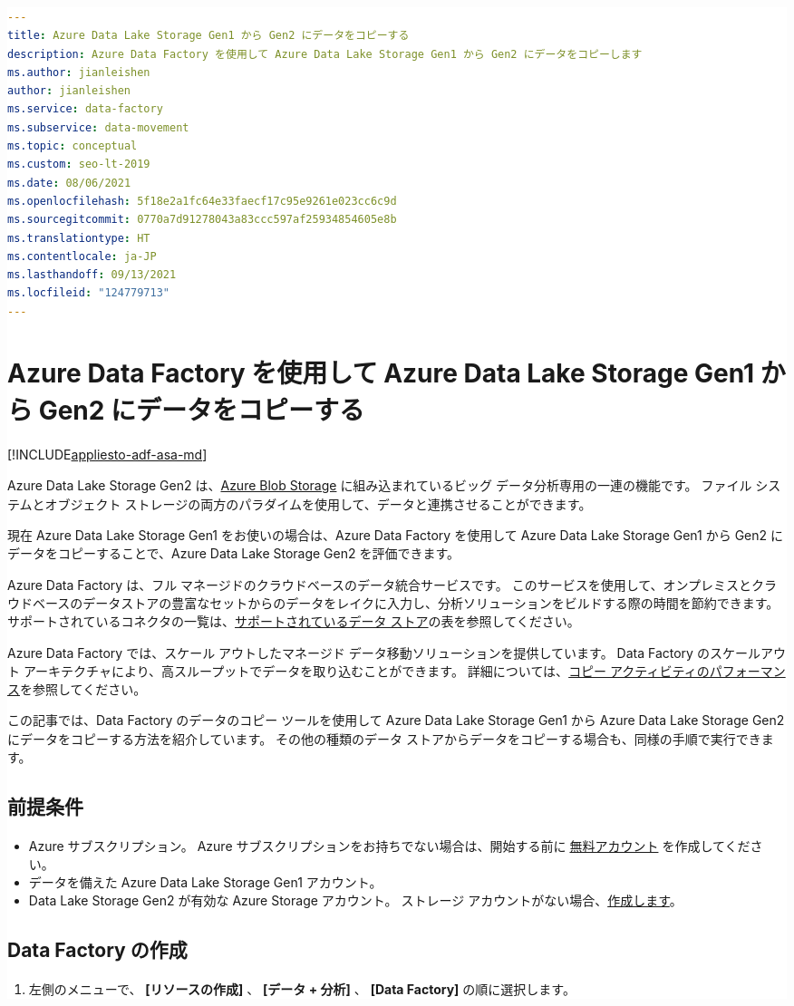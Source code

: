 ```yaml
---
title: Azure Data Lake Storage Gen1 から Gen2 にデータをコピーする
description: Azure Data Factory を使用して Azure Data Lake Storage Gen1 から Gen2 にデータをコピーします
ms.author: jianleishen
author: jianleishen
ms.service: data-factory
ms.subservice: data-movement
ms.topic: conceptual
ms.custom: seo-lt-2019
ms.date: 08/06/2021
ms.openlocfilehash: 5f18e2a1fc64e33faecf17c95e9261e023cc6c9d
ms.sourcegitcommit: 0770a7d91278043a83ccc597af25934854605e8b
ms.translationtype: HT
ms.contentlocale: ja-JP
ms.lasthandoff: 09/13/2021
ms.locfileid: "124779713"
---
```

# <a name="copy-data-from-azure-data-lake-storage-gen1-to-gen2-with-azure-data-factory"></a>Azure Data Factory を使用して Azure Data Lake Storage Gen1 から Gen2 にデータをコピーする

[!INCLUDE[appliesto-adf-asa-md](includes/appliesto-adf-asa-md.md)]

Azure Data Lake Storage Gen2 は、[Azure Blob Storage](../storage/blobs/storage-blobs-introduction.md) に組み込まれているビッグ データ分析専用の一連の機能です。 ファイル システムとオブジェクト ストレージの両方のパラダイムを使用して、データと連携させることができます。

現在 Azure Data Lake Storage Gen1 をお使いの場合は、Azure Data Factory を使用して Azure Data Lake Storage Gen1 から Gen2 にデータをコピーすることで、Azure Data Lake Storage Gen2 を評価できます。

Azure Data Factory は、フル マネージドのクラウドベースのデータ統合サービスです。 このサービスを使用して、オンプレミスとクラウドベースのデータストアの豊富なセットからのデータをレイクに入力し、分析ソリューションをビルドする際の時間を節約できます。 サポートされているコネクタの一覧は、[サポートされているデータ ストア](copy-activity-overview.md#supported-data-stores-and-formats)の表を参照してください。

Azure Data Factory では、スケール アウトしたマネージド データ移動ソリューションを提供しています。 Data Factory のスケールアウト アーキテクチャにより、高スループットでデータを取り込むことができます。 詳細については、[コピー アクティビティのパフォーマンス](copy-activity-performance.md)を参照してください。

この記事では、Data Factory のデータのコピー ツールを使用して Azure Data Lake Storage Gen1 から Azure Data Lake Storage Gen2 にデータをコピーする方法を紹介しています。 その他の種類のデータ ストアからデータをコピーする場合も、同様の手順で実行できます。

## <a name="prerequisites"></a>前提条件

* Azure サブスクリプション。 Azure サブスクリプションをお持ちでない場合は、開始する前に [無料アカウント](https://azure.microsoft.com/free/) を作成してください。
* データを備えた Azure Data Lake Storage Gen1 アカウント。
* Data Lake Storage Gen2 が有効な Azure Storage アカウント。 ストレージ アカウントがない場合、[作成します](https://ms.portal.azure.com/#create/Microsoft.StorageAccount-ARM)。

## <a name="create-a-data-factory"></a>Data Factory の作成

1. 左側のメニューで、 **[リソースの作成]** 、 **[データ + 分析]** 、 **[Data Factory]** の順に選択します。
   